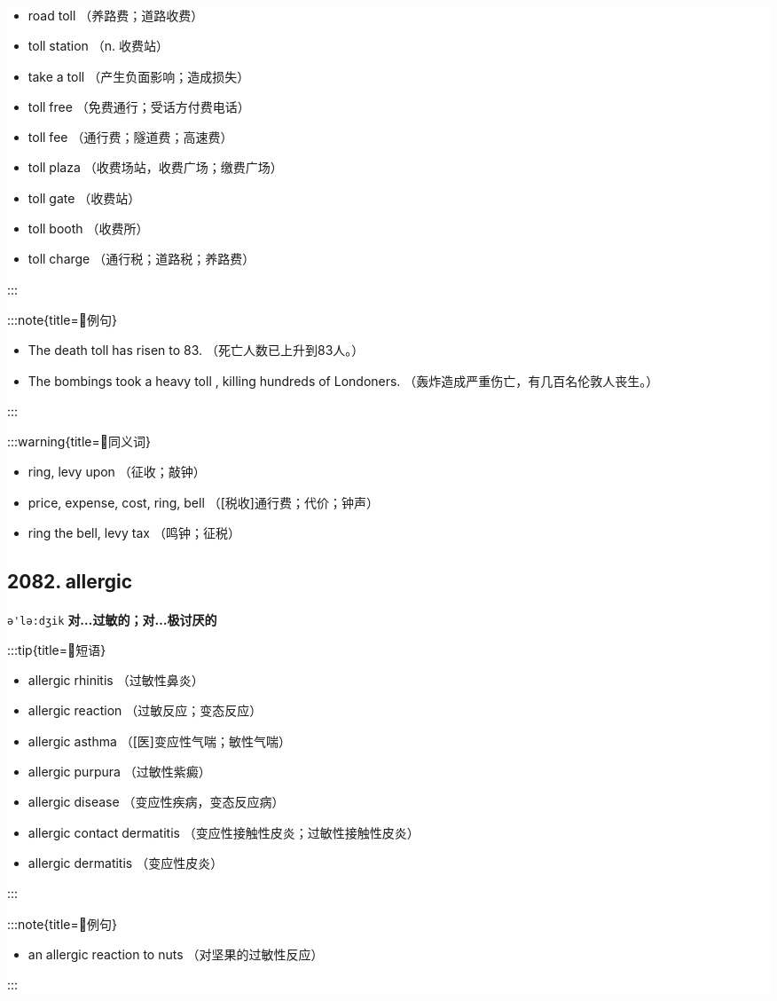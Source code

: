 - road toll （养路费；道路收费）

- toll station （n. 收费站）

- take a toll （产生负面影响；造成损失）

- toll free （免费通行；受话方付费电话）

- toll fee （通行费；隧道费；高速费）

- toll plaza （收费场站，收费广场；缴费广场）

- toll gate （收费站）

- toll booth （收费所）

- toll charge （通行税；道路税；养路费）

:::

:::note{title=🎤例句}

- The death toll has risen to 83. （死亡人数已上升到83人。）

- The bombings took a heavy toll , killing hundreds of Londoners. （轰炸造成严重伤亡，有几百名伦敦人丧生。）

:::

:::warning{title=🤔同义词}

- ring, levy upon （征收；敲钟）

- price, expense, cost, ring, bell （[税收]通行费；代价；钟声）

- ring the bell, levy tax （鸣钟；征税）


## 2082. allergic

`ə'lə:dʒik`  **对…过敏的；对…极讨厌的**

:::tip{title=🤩短语}

- allergic rhinitis （过敏性鼻炎）

- allergic reaction （过敏反应；变态反应）

- allergic asthma （[医]变应性气喘；敏性气喘）

- allergic purpura （过敏性紫癜）

- allergic disease （变应性疾病，变态反应病）

- allergic contact dermatitis （变应性接触性皮炎；过敏性接触性皮炎）

- allergic dermatitis （变应性皮炎）

:::

:::note{title=🎤例句}

- an allergic reaction to nuts （对坚果的过敏性反应）

:::

